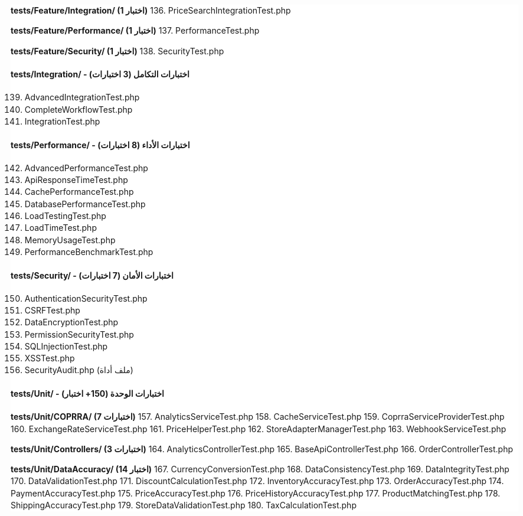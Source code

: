 **tests/Feature/Integration/ (1 اختبار)**
136. PriceSearchIntegrationTest.php

**tests/Feature/Performance/ (1 اختبار)**
137. PerformanceTest.php

**tests/Feature/Security/ (1 اختبار)**
138. SecurityTest.php

#### **tests/Integration/ - اختبارات التكامل (3 اختبارات)**
139. AdvancedIntegrationTest.php
140. CompleteWorkflowTest.php
141. IntegrationTest.php

#### **tests/Performance/ - اختبارات الأداء (8 اختبارات)**
142. AdvancedPerformanceTest.php
143. ApiResponseTimeTest.php
144. CachePerformanceTest.php
145. DatabasePerformanceTest.php
146. LoadTestingTest.php
147. LoadTimeTest.php
148. MemoryUsageTest.php
149. PerformanceBenchmarkTest.php

#### **tests/Security/ - اختبارات الأمان (7 اختبارات)**
150. AuthenticationSecurityTest.php
151. CSRFTest.php
152. DataEncryptionTest.php
153. PermissionSecurityTest.php
154. SQLInjectionTest.php
155. XSSTest.php
156. SecurityAudit.php (ملف أداة)

#### **tests/Unit/ - اختبارات الوحدة (150+ اختبار)**

**tests/Unit/COPRRA/ (7 اختبارات)**
157. AnalyticsServiceTest.php
158. CacheServiceTest.php
159. CoprraServiceProviderTest.php
160. ExchangeRateServiceTest.php
161. PriceHelperTest.php
162. StoreAdapterManagerTest.php
163. WebhookServiceTest.php

**tests/Unit/Controllers/ (3 اختبارات)**
164. AnalyticsControllerTest.php
165. BaseApiControllerTest.php
166. OrderControllerTest.php

**tests/Unit/DataAccuracy/ (14 اختبار)**
167. CurrencyConversionTest.php
168. DataConsistencyTest.php
169. DataIntegrityTest.php
170. DataValidationTest.php
171. DiscountCalculationTest.php
172. InventoryAccuracyTest.php
173. OrderAccuracyTest.php
174. PaymentAccuracyTest.php
175. PriceAccuracyTest.php
176. PriceHistoryAccuracyTest.php
177. ProductMatchingTest.php
178. ShippingAccuracyTest.php
179. StoreDataValidationTest.php
180. TaxCalculationTest.php
